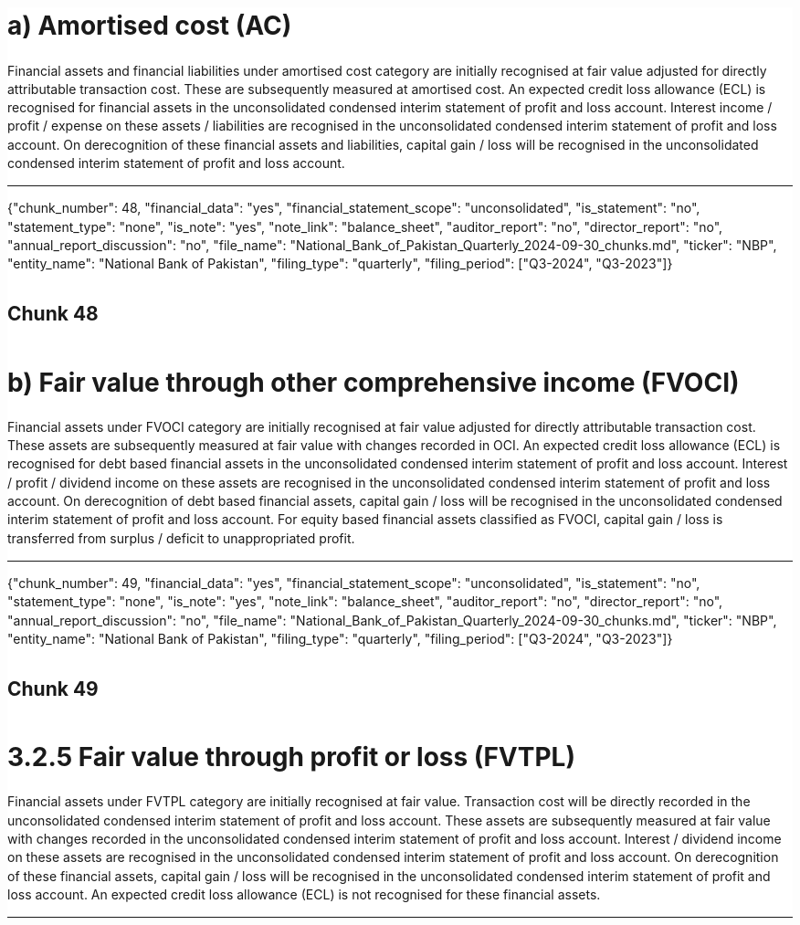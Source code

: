 
# a) Amortised cost (AC)

Financial assets and financial liabilities under amortised cost category are initially recognised at fair value adjusted for directly attributable transaction cost. These are subsequently measured at amortised cost. An expected credit loss allowance (ECL) is recognised for financial assets in the unconsolidated condensed interim statement of profit and loss account. Interest income / profit / expense on these assets / liabilities are recognised in the unconsolidated condensed interim statement of profit and loss account. On derecognition of these financial assets and liabilities, capital gain / loss will be recognised in the unconsolidated condensed interim statement of profit and loss account.

---

{"chunk_number": 48, "financial_data": "yes", "financial_statement_scope": "unconsolidated", "is_statement": "no", "statement_type": "none", "is_note": "yes", "note_link": "balance_sheet", "auditor_report": "no", "director_report": "no", "annual_report_discussion": "no", "file_name": "National_Bank_of_Pakistan_Quarterly_2024-09-30_chunks.md", "ticker": "NBP", "entity_name": "National Bank of Pakistan", "filing_type": "quarterly", "filing_period": ["Q3-2024", "Q3-2023"]}
## Chunk 48


# b) Fair value through other comprehensive income (FVOCI)

Financial assets under FVOCI category are initially recognised at fair value adjusted for directly attributable transaction cost. These assets are subsequently measured at fair value with changes recorded in OCI. An expected credit loss allowance (ECL) is recognised for debt based financial assets in the unconsolidated condensed interim statement of profit and loss account. Interest / profit / dividend income on these assets are recognised in the unconsolidated condensed interim statement of profit and loss account. On derecognition of debt based financial assets, capital gain / loss will be recognised in the unconsolidated condensed interim statement of profit and loss account. For equity based financial assets classified as FVOCI, capital gain / loss is transferred from surplus / deficit to unappropriated profit.

---

{"chunk_number": 49, "financial_data": "yes", "financial_statement_scope": "unconsolidated", "is_statement": "no", "statement_type": "none", "is_note": "yes", "note_link": "balance_sheet", "auditor_report": "no", "director_report": "no", "annual_report_discussion": "no", "file_name": "National_Bank_of_Pakistan_Quarterly_2024-09-30_chunks.md", "ticker": "NBP", "entity_name": "National Bank of Pakistan", "filing_type": "quarterly", "filing_period": ["Q3-2024", "Q3-2023"]}
## Chunk 49


# 3.2.5 Fair value through profit or loss (FVTPL)

Financial assets under FVTPL category are initially recognised at fair value. Transaction cost will be directly recorded in the unconsolidated condensed interim statement of profit and loss account. These assets are subsequently measured at fair value with changes recorded in the unconsolidated condensed interim statement of profit and loss account. Interest / dividend income on these assets are recognised in the unconsolidated condensed interim statement of profit and loss account. On derecognition of these financial assets, capital gain / loss will be recognised in the unconsolidated condensed interim statement of profit and loss account. An expected credit loss allowance (ECL) is not recognised for these financial assets.

---